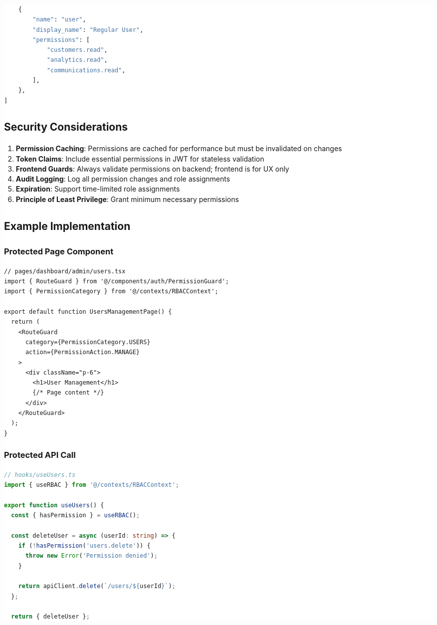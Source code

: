 ```python
    {
        "name": "user",
        "display_name": "Regular User",
        "permissions": [
            "customers.read",
            "analytics.read",
            "communications.read",
        ],
    },
]
```

## Security Considerations

1. **Permission Caching**: Permissions are cached for performance but must be invalidated on changes
2. **Token Claims**: Include essential permissions in JWT for stateless validation
3. **Frontend Guards**: Always validate permissions on backend; frontend is for UX only
4. **Audit Logging**: Log all permission changes and role assignments
5. **Expiration**: Support time-limited role assignments
6. **Principle of Least Privilege**: Grant minimum necessary permissions

## Example Implementation

### Protected Page Component
```tsx
// pages/dashboard/admin/users.tsx
import { RouteGuard } from '@/components/auth/PermissionGuard';
import { PermissionCategory } from '@/contexts/RBACContext';

export default function UsersManagementPage() {
  return (
    <RouteGuard
      category={PermissionCategory.USERS}
      action={PermissionAction.MANAGE}
    >
      <div className="p-6">
        <h1>User Management</h1>
        {/* Page content */}
      </div>
    </RouteGuard>
  );
}
```

### Protected API Call
```typescript
// hooks/useUsers.ts
import { useRBAC } from '@/contexts/RBACContext';

export function useUsers() {
  const { hasPermission } = useRBAC();

  const deleteUser = async (userId: string) => {
    if (!hasPermission('users.delete')) {
      throw new Error('Permission denied');
    }

    return apiClient.delete(`/users/${userId}`);
  };

  return { deleteUser };
```
